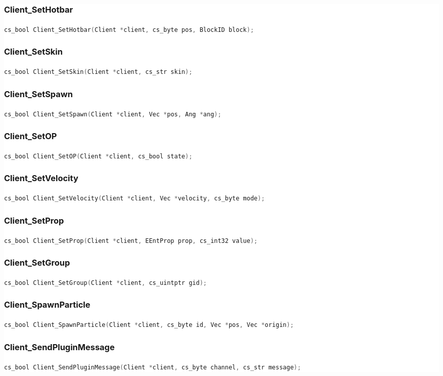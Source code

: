 ### Client_SetHotbar


```c++
cs_bool Client_SetHotbar(Client *client, cs_byte pos, BlockID block);
```

### Client_SetSkin


```c++
cs_bool Client_SetSkin(Client *client, cs_str skin);
```

### Client_SetSpawn


```c++
cs_bool Client_SetSpawn(Client *client, Vec *pos, Ang *ang);
```

### Client_SetOP


```c++
cs_bool Client_SetOP(Client *client, cs_bool state);
```

### Client_SetVelocity


```c++
cs_bool Client_SetVelocity(Client *client, Vec *velocity, cs_byte mode);
```

### Client_SetProp


```c++
cs_bool Client_SetProp(Client *client, EEntProp prop, cs_int32 value);
```

### Client_SetGroup


```c++
cs_bool Client_SetGroup(Client *client, cs_uintptr gid);
```

### Client_SpawnParticle


```c++
cs_bool Client_SpawnParticle(Client *client, cs_byte id, Vec *pos, Vec *origin);
```

### Client_SendPluginMessage


```c++
cs_bool Client_SendPluginMessage(Client *client, cs_byte channel, cs_str message);
```
